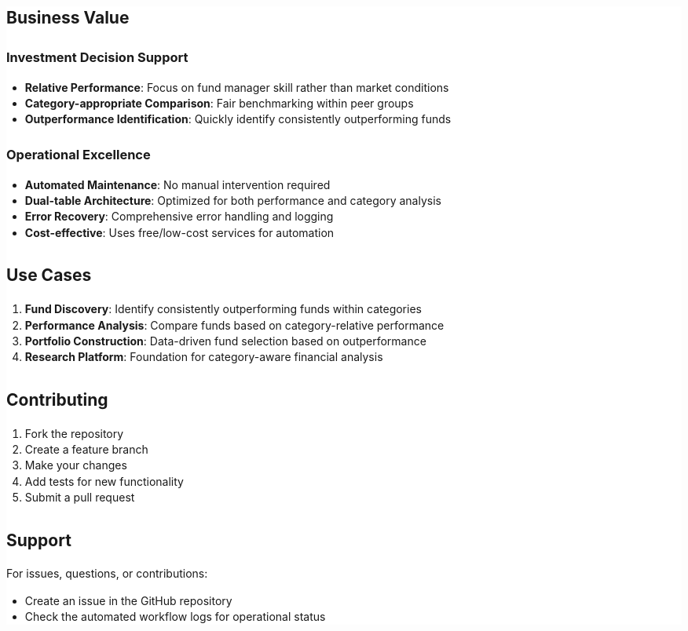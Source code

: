 ## Business Value

### Investment Decision Support
- **Relative Performance**: Focus on fund manager skill rather than market conditions
- **Category-appropriate Comparison**: Fair benchmarking within peer groups
- **Outperformance Identification**: Quickly identify consistently outperforming funds

### Operational Excellence
- **Automated Maintenance**: No manual intervention required
- **Dual-table Architecture**: Optimized for both performance and category analysis
- **Error Recovery**: Comprehensive error handling and logging
- **Cost-effective**: Uses free/low-cost services for automation

## Use Cases

1. **Fund Discovery**: Identify consistently outperforming funds within categories
2. **Performance Analysis**: Compare funds based on category-relative performance
3. **Portfolio Construction**: Data-driven fund selection based on outperformance
4. **Research Platform**: Foundation for category-aware financial analysis


## Contributing

1. Fork the repository
2. Create a feature branch
3. Make your changes
4. Add tests for new functionality
5. Submit a pull request

## Support

For issues, questions, or contributions:
- Create an issue in the GitHub repository
- Check the automated workflow logs for operational status